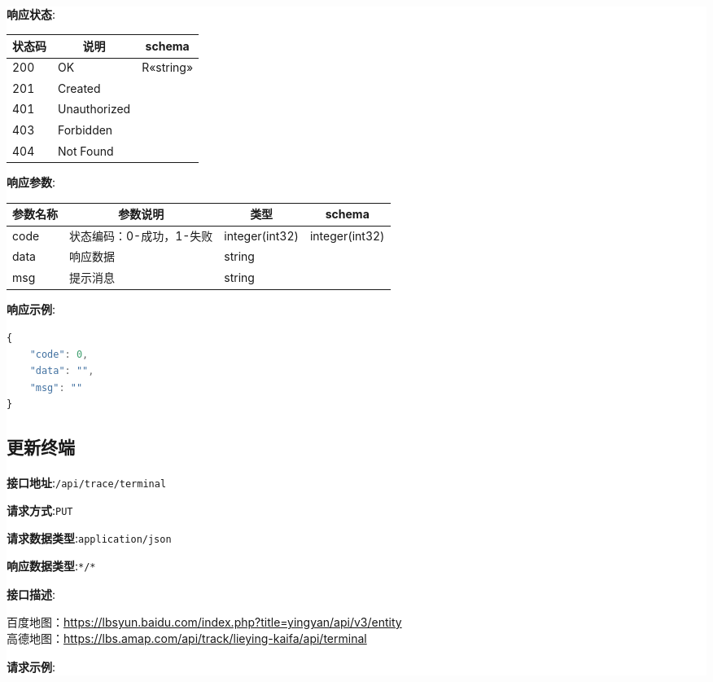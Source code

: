 
**响应状态**:


| 状态码 | 说明 | schema |
| -------- | -------- | ----- |
|200|OK|R«string»|
|201|Created||
|401|Unauthorized||
|403|Forbidden||
|404|Not Found||


**响应参数**:


| 参数名称 | 参数说明 | 类型 | schema |
| -------- | -------- | ----- |----- |
|code|状态编码：0-成功，1-失败|integer(int32)|integer(int32)|
|data|响应数据|string||
|msg|提示消息|string||


**响应示例**:
```javascript
{
	"code": 0,
	"data": "",
	"msg": ""
}
```


## 更新终端


**接口地址**:`/api/trace/terminal`


**请求方式**:`PUT`


**请求数据类型**:`application/json`


**响应数据类型**:`*/*`


**接口描述**:<p>百度地图：<a href="https://lbsyun.baidu.com/index.php?title=yingyan/api/v3/entity">https://lbsyun.baidu.com/index.php?title=yingyan/api/v3/entity</a><br/>高德地图：<a href="https://lbs.amap.com/api/track/lieying-kaifa/api/terminal">https://lbs.amap.com/api/track/lieying-kaifa/api/terminal</a></p>



**请求示例**:
